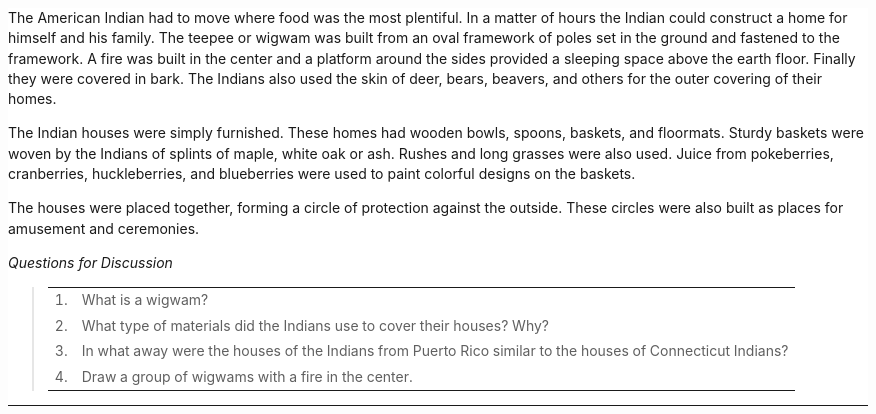  <p>
  The American Indian had to move where food was the most plentiful. In a matter of hours the Indian could construct a home for himself and his family. The teepee or wigwam was built from an oval framework of poles set in the ground and fastened to the framework. A fire was built in the center and a platform around the sides provided a sleeping space above the earth floor. Finally they were covered in bark. The Indians also used the skin of deer, bears, beavers, and others for the outer covering of their homes.
 </p>
 <p>
  The Indian houses were simply furnished. These homes had wooden bowls, spoons, baskets, and floormats. Sturdy baskets were woven by the Indians of splints of maple, white oak or ash. Rushes and long grasses were also used. Juice from pokeberries, cranberries, huckleberries, and blueberries were used to paint colorful designs on the baskets.
 </p>
 <p>
  The houses were placed together, forming a circle of protection against the outside. These circles were also built as places for amusement and ceremonies.
 </p>
<p>
  <i>
   Questions for Discussion
  </i>
 </p>
<blockquote>
  <dl>
   <table border="0">
    <tr>
     <td>
      1.
     </td>
     <td>
      What is a wigwam?
     </td>
    </tr>
    <tr>
     <td>
      2.
     </td>
     <td>
      What type of materials did the Indians use to cover their houses? Why?
     </td>
    </tr>
    <tr>
     <td>
      3.
     </td>
     <td>
      In what away were the houses of the Indians from Puerto Rico similar to the houses of Connecticut Indians?
     </td>
    </tr>
    <tr>
     <td>
      4.
     </td>
     <td>
      Draw a group of wigwams with a fire in the center.
     </td>
    </tr>
   </table>
  </dl>
 </blockquote>
 <hr/>
 <h2>